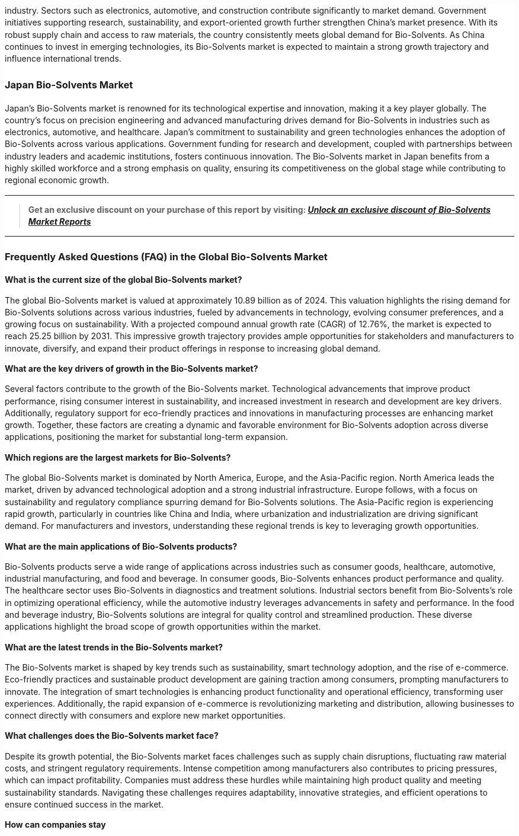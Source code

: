 industry. Sectors such as electronics, automotive, and construction contribute significantly to market demand. Government initiatives supporting research, sustainability, and export-oriented growth further strengthen China&rsquo;s market presence. With its robust supply chain and access to raw materials, the country consistently meets global demand for Bio-Solvents. As China continues to invest in emerging technologies, its Bio-Solvents market is expected to maintain a strong growth trajectory and influence international trends.</p><h3>Japan Bio-Solvents Market</h3><p>Japan&rsquo;s Bio-Solvents market is renowned for its technological expertise and innovation, making it a key player globally. The country&rsquo;s focus on precision engineering and advanced manufacturing drives demand for Bio-Solvents in industries such as electronics, automotive, and healthcare. Japan&rsquo;s commitment to sustainability and green technologies enhances the adoption of Bio-Solvents across various applications. Government funding for research and development, coupled with partnerships between industry leaders and academic institutions, fosters continuous innovation. The Bio-Solvents market in Japan benefits from a highly skilled workforce and a strong emphasis on quality, ensuring its competitiveness on the global stage while contributing to regional economic growth.</p><hr /><blockquote><p><strong>Get an exclusive discount on your purchase of this report by visiting: <em><a href="://marketresearchpulse.com/ask-for-discount/112576?utm_source=Github&amp;utm_medium=029">Unlock an exclusive discount of Bio-Solvents Market Reports</a></em>&nbsp;</strong></p></blockquote><hr /><h3>Frequently Asked Questions (FAQ) in the Global Bio-Solvents Market</h3><p><strong>What is the current size of the global Bio-Solvents market?</strong></p><p>The global Bio-Solvents market is valued at approximately 10.89 billion as of 2024. This valuation highlights the rising demand for Bio-Solvents solutions across various industries, fueled by advancements in technology, evolving consumer preferences, and a growing focus on sustainability. With a projected compound annual growth rate (CAGR) of 12.76%, the market is expected to reach 25.25 billion by 2031. This impressive growth trajectory provides ample opportunities for stakeholders and manufacturers to innovate, diversify, and expand their product offerings in response to increasing global demand.</p><p><strong>What are the key drivers of growth in the Bio-Solvents market?</strong></p><p>Several factors contribute to the growth of the Bio-Solvents market. Technological advancements that improve product performance, rising consumer interest in sustainability, and increased investment in research and development are key drivers. Additionally, regulatory support for eco-friendly practices and innovations in manufacturing processes are enhancing market growth. Together, these factors are creating a dynamic and favorable environment for Bio-Solvents adoption across diverse applications, positioning the market for substantial long-term expansion.</p><p><strong>Which regions are the largest markets for Bio-Solvents?</strong></p><p>The global Bio-Solvents market is dominated by North America, Europe, and the Asia-Pacific region. North America leads the market, driven by advanced technological adoption and a strong industrial infrastructure. Europe follows, with a focus on sustainability and regulatory compliance spurring demand for Bio-Solvents solutions. The Asia-Pacific region is experiencing rapid growth, particularly in countries like China and India, where urbanization and industrialization are driving significant demand. For manufacturers and investors, understanding these regional trends is key to leveraging growth opportunities.</p><p><strong>What are the main applications of Bio-Solvents products?</strong></p><p>Bio-Solvents products serve a wide range of applications across industries such as consumer goods, healthcare, automotive, industrial manufacturing, and food and beverage. In consumer goods, Bio-Solvents enhances product performance and quality. The healthcare sector uses Bio-Solvents in diagnostics and treatment solutions. Industrial sectors benefit from Bio-Solvents&rsquo;s role in optimizing operational efficiency, while the automotive industry leverages advancements in safety and performance. In the food and beverage industry, Bio-Solvents solutions are integral for quality control and streamlined production. These diverse applications highlight the broad scope of growth opportunities within the market.</p><p><strong>What are the latest trends in the Bio-Solvents market?</strong></p><p>The Bio-Solvents market is shaped by key trends such as sustainability, smart technology adoption, and the rise of e-commerce. Eco-friendly practices and sustainable product development are gaining traction among consumers, prompting manufacturers to innovate. The integration of smart technologies is enhancing product functionality and operational efficiency, transforming user experiences. Additionally, the rapid expansion of e-commerce is revolutionizing marketing and distribution, allowing businesses to connect directly with consumers and explore new market opportunities.</p><p><strong>What challenges does the Bio-Solvents market face?</strong></p><p>Despite its growth potential, the Bio-Solvents market faces challenges such as supply chain disruptions, fluctuating raw material costs, and stringent regulatory requirements. Intense competition among manufacturers also contributes to pricing pressures, which can impact profitability. Companies must address these hurdles while maintaining high product quality and meeting sustainability standards. Navigating these challenges requires adaptability, innovative strategies, and efficient operations to ensure continued success in the market.</p><p><strong>How can companies stay
